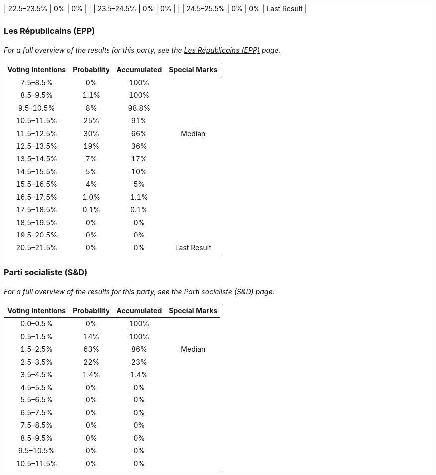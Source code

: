 | 22.5–23.5% | 0% | 0% |  |
| 23.5–24.5% | 0% | 0% |  |
| 24.5–25.5% | 0% | 0% | Last Result |

### Les Républicains (EPP)

*For a full overview of the results for this party, see the [Les Républicains (EPP)](party-lesrépublicainsepp.html) page.*

| Voting Intentions | Probability | Accumulated | Special Marks |
|:-----------------:|:-----------:|:-----------:|:-------------:|
| 7.5–8.5% | 0% | 100% |  |
| 8.5–9.5% | 1.1% | 100% |  |
| 9.5–10.5% | 8% | 98.8% |  |
| 10.5–11.5% | 25% | 91% |  |
| 11.5–12.5% | 30% | 66% | Median |
| 12.5–13.5% | 19% | 36% |  |
| 13.5–14.5% | 7% | 17% |  |
| 14.5–15.5% | 5% | 10% |  |
| 15.5–16.5% | 4% | 5% |  |
| 16.5–17.5% | 1.0% | 1.1% |  |
| 17.5–18.5% | 0.1% | 0.1% |  |
| 18.5–19.5% | 0% | 0% |  |
| 19.5–20.5% | 0% | 0% |  |
| 20.5–21.5% | 0% | 0% | Last Result |

### Parti socialiste (S&D)

*For a full overview of the results for this party, see the [Parti socialiste (S&D)](party-partisocialistesd.html) page.*

| Voting Intentions | Probability | Accumulated | Special Marks |
|:-----------------:|:-----------:|:-----------:|:-------------:|
| 0.0–0.5% | 0% | 100% |  |
| 0.5–1.5% | 14% | 100% |  |
| 1.5–2.5% | 63% | 86% | Median |
| 2.5–3.5% | 22% | 23% |  |
| 3.5–4.5% | 1.4% | 1.4% |  |
| 4.5–5.5% | 0% | 0% |  |
| 5.5–6.5% | 0% | 0% |  |
| 6.5–7.5% | 0% | 0% |  |
| 7.5–8.5% | 0% | 0% |  |
| 8.5–9.5% | 0% | 0% |  |
| 9.5–10.5% | 0% | 0% |  |
| 10.5–11.5% | 0% | 0% |  |